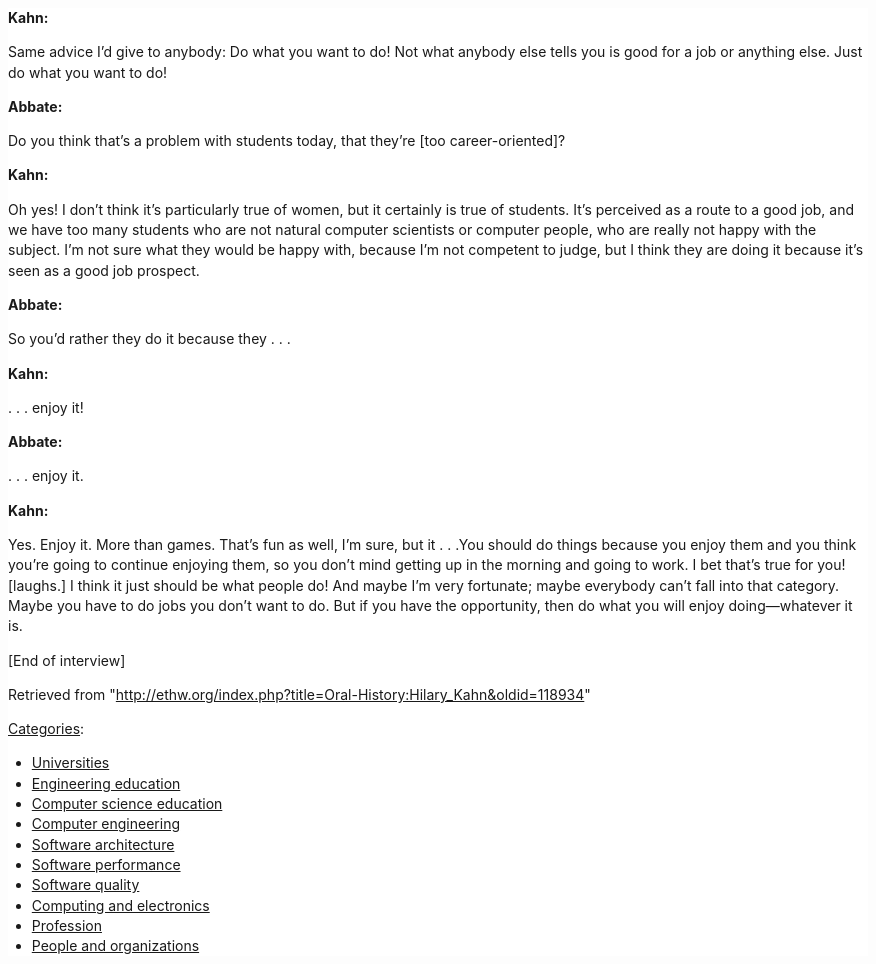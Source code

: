 **Kahn:**

Same advice I’d give to anybody: Do what you want to do\! Not what
anybody else tells you is good for a job or anything else. Just do what
you want to do\!

**Abbate:**

Do you think that’s a problem with students today, that they’re \[too
career-oriented\]?

**Kahn:**

Oh yes\! I don’t think it’s particularly true of women, but it certainly
is true of students. It’s perceived as a route to a good job, and we
have too many students who are not natural computer scientists or
computer people, who are really not happy with the subject. I’m not sure
what they would be happy with, because I’m not competent to judge, but I
think they are doing it because it’s seen as a good job prospect.

**Abbate:**

So you’d rather they do it because they . . .

**Kahn:**

. . . enjoy it\!

**Abbate:**

. . . enjoy it.

**Kahn:**

Yes. Enjoy it. More than games. That’s fun as well, I’m sure, but it . .
.You should do things because you enjoy them and you think you’re going
to continue enjoying them, so you don’t mind getting up in the morning
and going to work. I bet that’s true for you\! \[laughs.\] I think it
just should be what people do\! And maybe I’m very fortunate; maybe
everybody can’t fall into that category. Maybe you have to do jobs you
don’t want to do. But if you have the opportunity, then do what you will
enjoy doing—whatever it is.

\[End of interview\]

Retrieved from
"<http://ethw.org/index.php?title=Oral-History:Hilary_Kahn&oldid=118934>"

[Categories](/Special:Categories "Special:Categories"):

* [Universities](/Category:Universities "Category:Universities")
* [Engineering
  education](/Category:Engineering_education "Category:Engineering education")
* [Computer science
  education](/Category:Computer_science_education "Category:Computer science education")
* [Computer
  engineering](/Category:Computer_engineering "Category:Computer engineering")
* [Software
  architecture](/Category:Software_architecture "Category:Software architecture")
* [Software
  performance](/Category:Software_performance "Category:Software performance")
* [Software
  quality](/Category:Software_quality "Category:Software quality")
* [Computing and
  electronics](/Category:Computing_and_electronics "Category:Computing and electronics")
* [Profession](/Category:Profession "Category:Profession")
* [People and
  organizations](/Category:People_and_organizations "Category:People and organizations")
